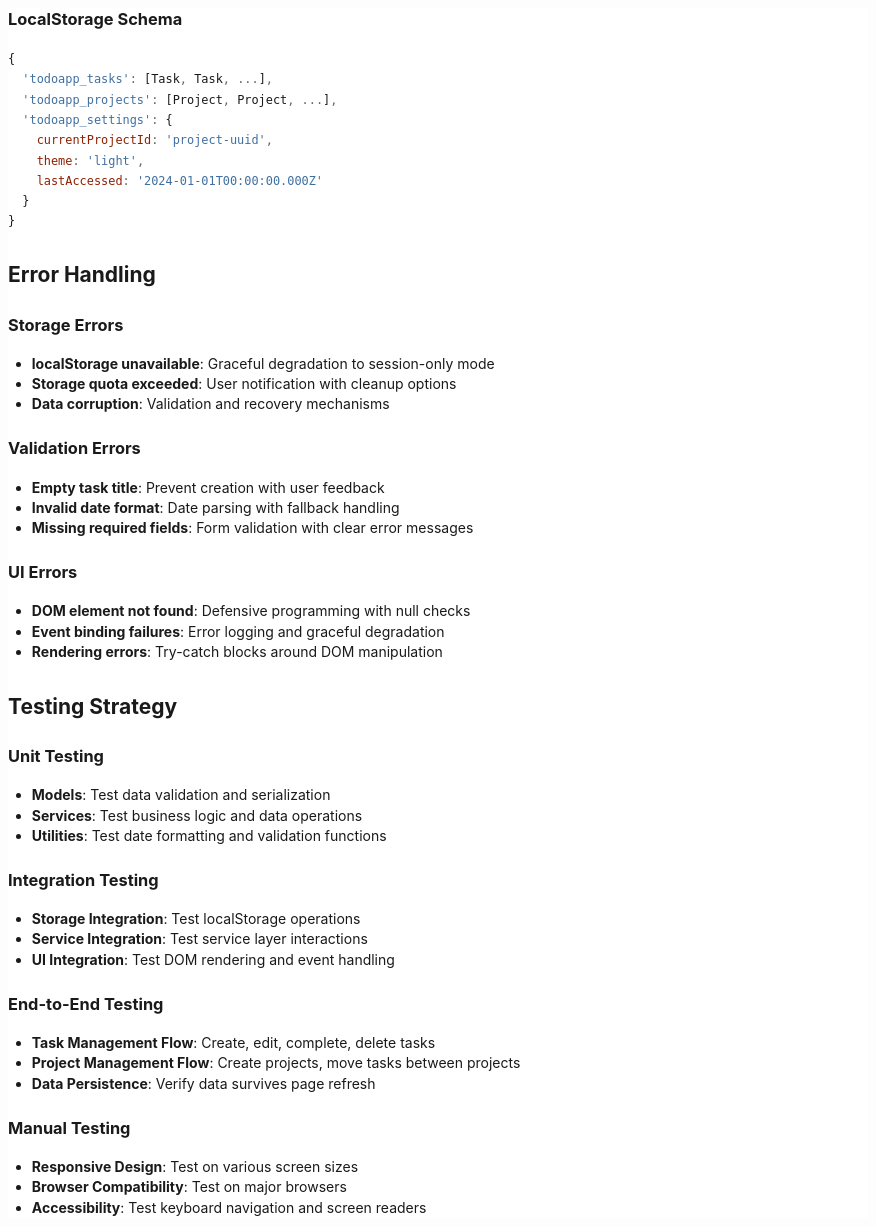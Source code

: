 ### LocalStorage Schema
```javascript
{
  'todoapp_tasks': [Task, Task, ...],
  'todoapp_projects': [Project, Project, ...],
  'todoapp_settings': {
    currentProjectId: 'project-uuid',
    theme: 'light',
    lastAccessed: '2024-01-01T00:00:00.000Z'
  }
}
```

## Error Handling

### Storage Errors
- **localStorage unavailable**: Graceful degradation to session-only mode
- **Storage quota exceeded**: User notification with cleanup options
- **Data corruption**: Validation and recovery mechanisms

### Validation Errors
- **Empty task title**: Prevent creation with user feedback
- **Invalid date format**: Date parsing with fallback handling
- **Missing required fields**: Form validation with clear error messages

### UI Errors
- **DOM element not found**: Defensive programming with null checks
- **Event binding failures**: Error logging and graceful degradation
- **Rendering errors**: Try-catch blocks around DOM manipulation

## Testing Strategy

### Unit Testing
- **Models**: Test data validation and serialization
- **Services**: Test business logic and data operations
- **Utilities**: Test date formatting and validation functions

### Integration Testing
- **Storage Integration**: Test localStorage operations
- **Service Integration**: Test service layer interactions
- **UI Integration**: Test DOM rendering and event handling

### End-to-End Testing
- **Task Management Flow**: Create, edit, complete, delete tasks
- **Project Management Flow**: Create projects, move tasks between projects
- **Data Persistence**: Verify data survives page refresh

### Manual Testing
- **Responsive Design**: Test on various screen sizes
- **Browser Compatibility**: Test on major browsers
- **Accessibility**: Test keyboard navigation and screen readers
